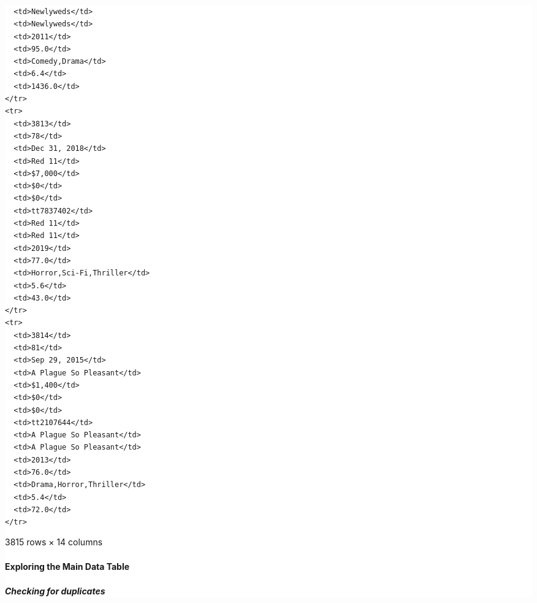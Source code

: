       <td>Newlyweds</td>
      <td>Newlyweds</td>
      <td>2011</td>
      <td>95.0</td>
      <td>Comedy,Drama</td>
      <td>6.4</td>
      <td>1436.0</td>
    </tr>
    <tr>
      <td>3813</td>
      <td>78</td>
      <td>Dec 31, 2018</td>
      <td>Red 11</td>
      <td>$7,000</td>
      <td>$0</td>
      <td>$0</td>
      <td>tt7837402</td>
      <td>Red 11</td>
      <td>Red 11</td>
      <td>2019</td>
      <td>77.0</td>
      <td>Horror,Sci-Fi,Thriller</td>
      <td>5.6</td>
      <td>43.0</td>
    </tr>
    <tr>
      <td>3814</td>
      <td>81</td>
      <td>Sep 29, 2015</td>
      <td>A Plague So Pleasant</td>
      <td>$1,400</td>
      <td>$0</td>
      <td>$0</td>
      <td>tt2107644</td>
      <td>A Plague So Pleasant</td>
      <td>A Plague So Pleasant</td>
      <td>2013</td>
      <td>76.0</td>
      <td>Drama,Horror,Thriller</td>
      <td>5.4</td>
      <td>72.0</td>
    </tr>
  </tbody>
</table>
<p>3815 rows × 14 columns</p>
</div>



#### Exploring the Main Data Table ####

##### Checking for duplicates #####
